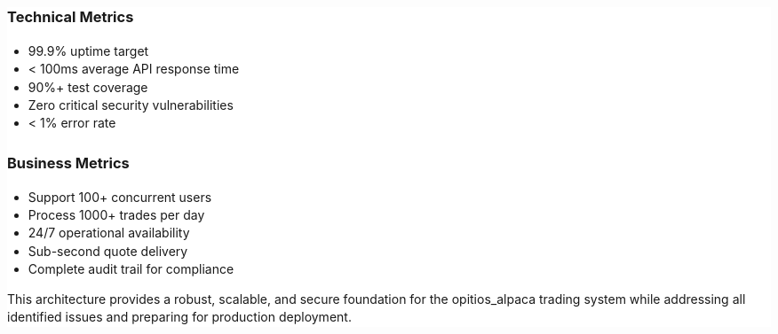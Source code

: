 ### Technical Metrics
- 99.9% uptime target
- < 100ms average API response time
- 90%+ test coverage
- Zero critical security vulnerabilities
- < 1% error rate

### Business Metrics
- Support 100+ concurrent users
- Process 1000+ trades per day
- 24/7 operational availability
- Sub-second quote delivery
- Complete audit trail for compliance

This architecture provides a robust, scalable, and secure foundation for the opitios_alpaca trading system while addressing all identified issues and preparing for production deployment.